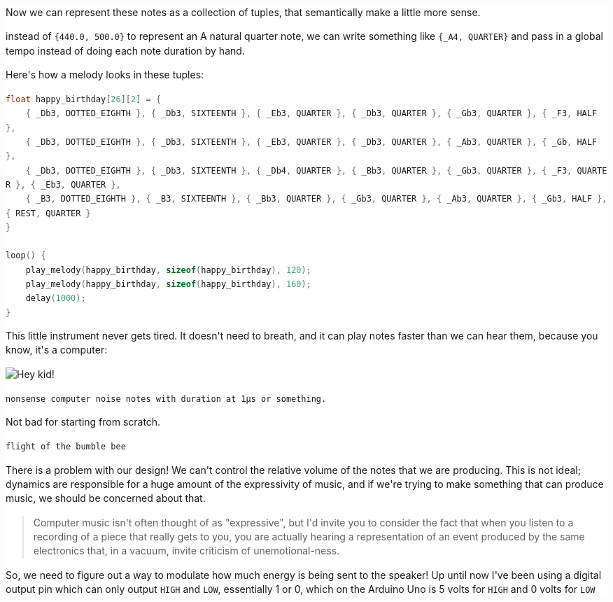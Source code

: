 Now we can represent these notes as a collection of tuples, that semantically
make a little more sense.

instead of `{440.0, 500.0}` to represent an A natural quarter note, we can
write something like `{_A4, QUARTER}` and pass in a global tempo instead of
doing each note duration by hand.

Here's how a melody looks in these tuples:

```c
float happy_birthday[26][2] = {
    { _Db3, DOTTED_EIGHTH }, { _Db3, SIXTEENTH }, { _Eb3, QUARTER }, { _Db3, QUARTER }, { _Gb3, QUARTER }, { _F3, HALF },
    { _Db3, DOTTED_EIGHTH }, { _Db3, SIXTEENTH }, { _Eb3, QUARTER }, { _Db3, QUARTER }, { _Ab3, QUARTER }, { _Gb, HALF },
    { _Db3, DOTTED_EIGHTH }, { _Db3, SIXTEENTH }, { _Db4, QUARTER }, { _Bb3, QUARTER }, { _Gb3, QUARTER }, { _F3, QUARTER }, { _Eb3, QUARTER },
    { _B3, DOTTED_EIGHTH }, { _B3, SIXTEENTH }, { _Bb3, QUARTER }, { _Gb3, QUARTER }, { _Ab3, QUARTER }, { _Gb3, HALF }, { REST, QUARTER }
}

loop() {
    play_melody(happy_birthday, sizeof(happy_birthday), 120);
    play_melody(happy_birthday, sizeof(happy_birthday), 160);
    delay(1000);
}
```

This little instrument never gets tired. It doesn't need to breath, and it can
play notes faster than we can hear them, because you know, it's a computer:

![Hey kid!](https://media.giphy.com/media/5fBH6zxifuuoKgTKB3O/giphy.gif)

```
nonsense computer noise notes with duration at 1μs or something.
```

Not bad for starting from scratch.


```c
flight of the bumble bee
```
There is a problem with our design! We can't control the relative volume of the
notes that we are producing. This is not ideal; dynamics are responsible for a
huge amount of the expressivity of music, and if we're trying to make something
that can produce music, we should be concerned about that.

> Computer music isn't often thought of as "expressive", but I'd invite you to
> consider the fact that when you listen to a recording of a piece that really
> gets to you, you are actually hearing a representation of an event produced by
> the same electronics that, in a vacuum, invite criticism of unemotional-ness.

So, we need to figure out a way to modulate how much energy is being sent to
the speaker! Up until now I've been using a digital output pin which can
only output `HIGH` and `LOW`, essentially 1 or 0, which on the Arduino Uno is 5
volts for `HIGH` and 0 volts for `LOW`

